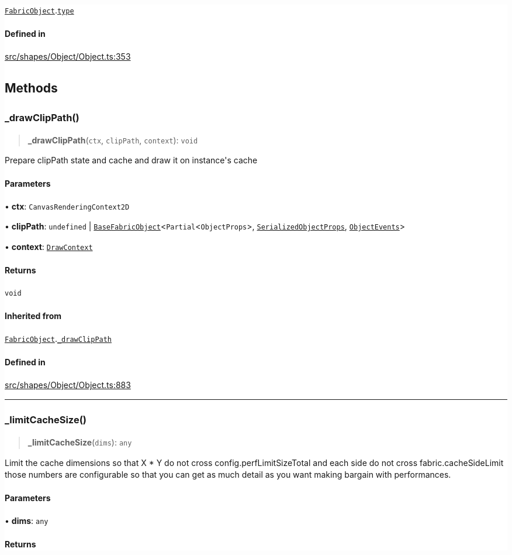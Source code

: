 [`FabricObject`](/api/classes/fabricobject/).[`type`](/api/classes/fabricobject/#type-1)

#### Defined in

[src/shapes/Object/Object.ts:353](https://github.com/fabricjs/fabric.js/blob/a0b4adf41e0a1fd81824114cedd4c32bfb8cac25/src/shapes/Object/Object.ts#L353)

## Methods

### \_drawClipPath()

> **\_drawClipPath**(`ctx`, `clipPath`, `context`): `void`

Prepare clipPath state and cache and draw it on instance's cache

#### Parameters

• **ctx**: `CanvasRenderingContext2D`

• **clipPath**: `undefined` \| [`BaseFabricObject`](/api/classes/basefabricobject/)\<`Partial`\<`ObjectProps`\>, [`SerializedObjectProps`](/api/interfaces/serializedobjectprops/), [`ObjectEvents`](/api/interfaces/objectevents/)\>

• **context**: [`DrawContext`](/api/type-aliases/drawcontext/)

#### Returns

`void`

#### Inherited from

[`FabricObject`](/api/classes/fabricobject/).[`_drawClipPath`](/api/classes/fabricobject/#_drawclippath)

#### Defined in

[src/shapes/Object/Object.ts:883](https://github.com/fabricjs/fabric.js/blob/a0b4adf41e0a1fd81824114cedd4c32bfb8cac25/src/shapes/Object/Object.ts#L883)

***

### \_limitCacheSize()

> **\_limitCacheSize**(`dims`): `any`

Limit the cache dimensions so that X * Y do not cross config.perfLimitSizeTotal
and each side do not cross fabric.cacheSideLimit
those numbers are configurable so that you can get as much detail as you want
making bargain with performances.

#### Parameters

• **dims**: `any`

#### Returns
